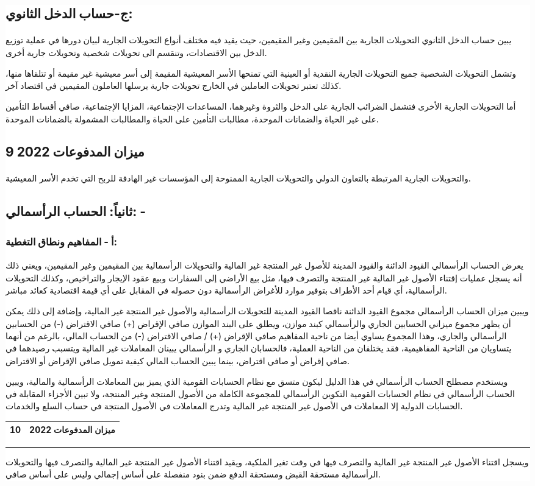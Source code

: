 ## ج-حساب الدخل الثانوي:

يبين حساب الدخل الثانوي التحويلات الجارية بين المقيمين وغير المقيمين، حيث يقيد فيه مختلف أنواع التحويلات الجارية لبيان دورها في عملية توزيع الدخل بين الاقتصادات، وتنقسم الى تحويلات شخصية وتحويلات جارية أخرى.

وتشمل التحويلات الشخصية جميع التحويلات الجارية النقدية أو العينية التي تمنحها الأسر المعيشية المقيمة إلى أسر معيشية غير مقيمة أو تتلقاها منها، كذلك تعتبر تحويلات العاملين في الخارج تحويلات جارية يرسلها العاملون المقيمين في اقتصاد آخر.

أما التحويلات الجارية الأخرى فتشمل الضرائب الجارية على الدخل والثروة وغيرهما، المساعدات الإجتماعية، المزايا الإجتماعية، صافي أقساط التأمين على غير الحياة والضمانات الموحدة، مطالبات التأمين على الحياة والمطالبات المشمولة بالضمانات الموحدة.

9
ميزان المدفوعات 2022
---
والتحويلات الجارية المرتبطة بالتعاون الدولي والتحويلات الجارية الممنوحة إلى المؤسسات
غير الهادفة للربح التي تخدم الأسر المعيشية.

## ثانياً: الحساب الرأسمالي: -

### أ - المفاهيم ونطاق التغطية:

يعرض الحساب الرأسمالي القيود الدائنة والقيود المدينة للأصول غير المنتجة غير المالية
والتحويلات الرأسمالية بين المقيمين وغير المقيمين، ويعني ذلك أنه يسجل عمليات إقتناء
الأصول غير المالية غير المنتجة والتصرف فيها، مثل بيع الأراضي إلى السفارات وبيع
عقود الإيجار والتراخيص، وكذلك التحويلات الرأسمالية، أي قيام أحد الأطراف بتوفير
موارد للأغراض الرأسمالية دون حصوله في المقابل على أي قيمة اقتصادية كعائد مباشر.

ويبين ميزان الحساب الرأسمالي مجموع القيود الدائنة ناقصا القيود المدينة للتحويلات
الرأسمالية والأصول غير المنتجة غير المالية، وإضافة إلى ذلك يمكن أن يظهر مجموع
ميزاني الحسابين الجاري والرأسمالي كبند موازن، ويطلق على البند الموازن صافي
الإقراض (+) صافي الاقتراض (-) من الحسابين الرأسمالي والجاري، وهذا المجموع
يساوي أيضا من ناحية المفاهيم صافي الإقراض (+) / صافي الاقتراض (-) من الحساب
المالي، بالرغم من أنهما يتساويان من الناحية المفاهيمية، فقد يختلفان من الناحية العملية،
فالحسابان الجاري و الرأسمالي يبينان المعاملات غير المالية ويتسبب رصيدهما في صافي
إقراض أو صافي اقتراض، بينما يبين الحساب المالي كيفية تمويل صافي الإقراض أو
الاقتراض.

ويستخدم مصطلح الحساب الرأسمالي في هذا الدليل ليكون متسق مع نظام الحسابات القومية
الذي يميز بين المعاملات الرأسمالية والمالية، ويبين الحساب الرأسمالي في نظام الحسابات
القومية التكوين الرأسمالي للمجموعة الكاملة من الأصول المنتجة وغير المنتجة، ولا تبين
الأجزاء المقابلة في الحسابات الدولية إلا المعاملات في الأصول غير المنتجة غير المالية
وتدرج المعاملات في الأصول المنتجة في حساب السلع والخدمات.

| 10 | ميزان المدفوعات 2022 |
|----|--------------------|
---
ويسجل اقتناء الأصول غير المنتجة غير المالية والتصرف فيها في وقت تغير الملكية، ويقيد
اقتناء الأصول غير المنتجة غير المالية والتصرف فيها والتحويلات الرأسمالية مستحقة
القبض ومستحقة الدفع ضمن بنود منفصلة على أساس إجمالي وليس على أساس صافي.
